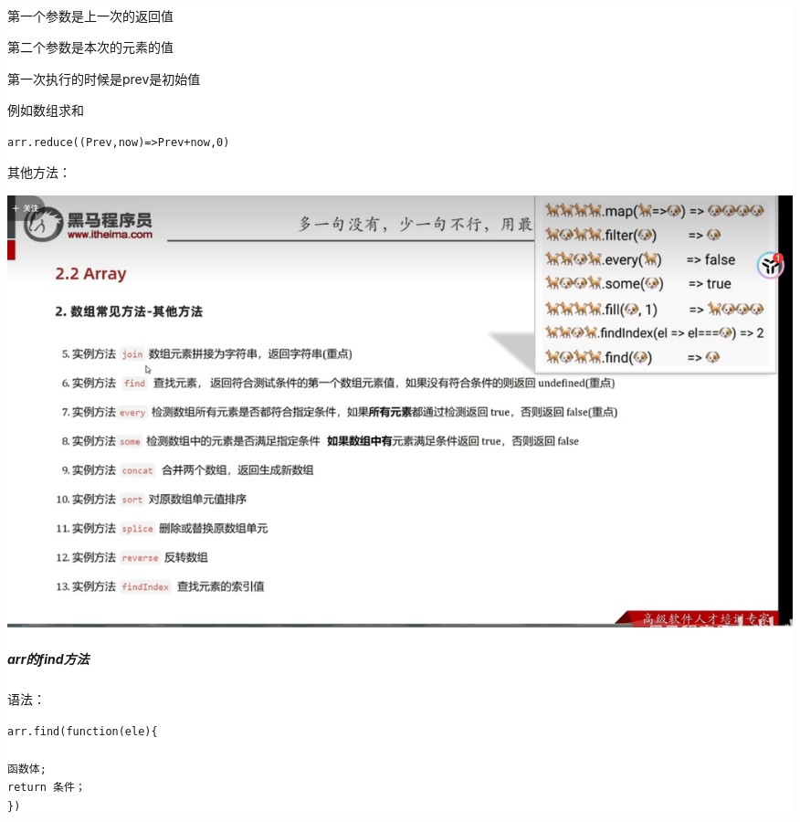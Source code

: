 第一个参数是上一次的返回值

第二个参数是本次的元素的值

第一次执行的时候是prev是初始值



例如数组求和



```
arr.reduce((Prev,now)=>Prev+now,0)
```



其他方法：

![](img/Snipaste_2023-09-26_19-02-12.png)





##### arr的find方法



语法：

```
arr.find(function(ele){

函数体;
return 条件；
})
```
